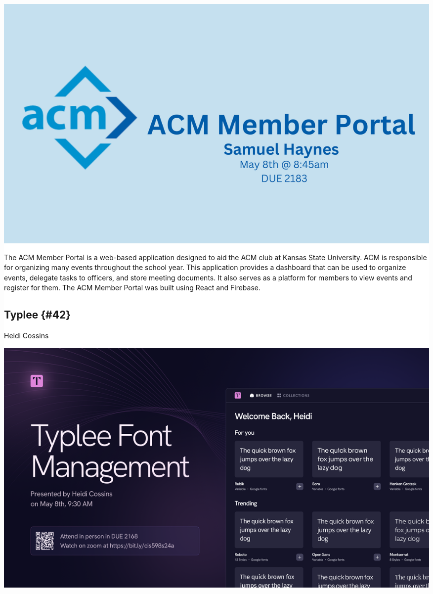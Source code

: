 ![Image](/images/spring2024/haynes.png)

The ACM Member Portal is a web-based application designed to aid the ACM club at Kansas State University. ACM is responsible for organizing many events throughout the school year. This application provides a dashboard that can be used to organize events, delegate tasks to officers, and store meeting documents. It also serves as a platform for members to view events and register for them. The ACM Member Portal was built using React and Firebase. 

## Typlee {#42}

Heidi Cossins

![Image](/images/spring2024/cossins.png)
